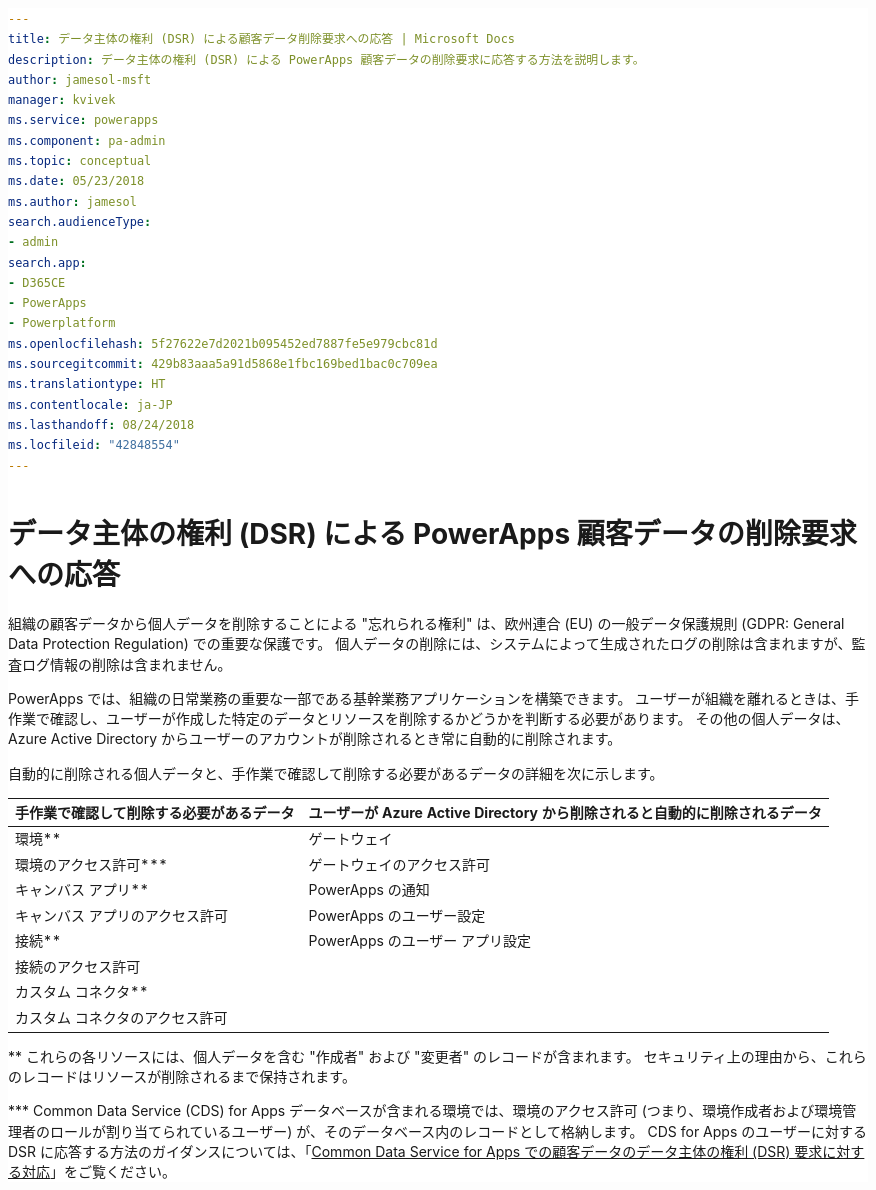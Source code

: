 ```yaml
---
title: データ主体の権利 (DSR) による顧客データ削除要求への応答 | Microsoft Docs
description: データ主体の権利 (DSR) による PowerApps 顧客データの削除要求に応答する方法を説明します。
author: jamesol-msft
manager: kvivek
ms.service: powerapps
ms.component: pa-admin
ms.topic: conceptual
ms.date: 05/23/2018
ms.author: jamesol
search.audienceType:
- admin
search.app:
- D365CE
- PowerApps
- Powerplatform
ms.openlocfilehash: 5f27622e7d2021b095452ed7887fe5e979cbc81d
ms.sourcegitcommit: 429b83aaa5a91d5868e1fbc169bed1bac0c709ea
ms.translationtype: HT
ms.contentlocale: ja-JP
ms.lasthandoff: 08/24/2018
ms.locfileid: "42848554"
---
```

# <a name="responding-to-data-subject-rights-dsr-requests-to-delete-powerapps-customer-data"></a>データ主体の権利 (DSR) による PowerApps 顧客データの削除要求への応答

組織の顧客データから個人データを削除することによる "忘れられる権利" は、欧州連合 (EU) の一般データ保護規則 (GDPR: General Data Protection Regulation) での重要な保護です。 個人データの削除には、システムによって生成されたログの削除は含まれますが、監査ログ情報の削除は含まれません。

PowerApps では、組織の日常業務の重要な一部である基幹業務アプリケーションを構築できます。 ユーザーが組織を離れるときは、手作業で確認し、ユーザーが作成した特定のデータとリソースを削除するかどうかを判断する必要があります。 その他の個人データは、Azure Active Directory からユーザーのアカウントが削除されるとき常に自動的に削除されます。

自動的に削除される個人データと、手作業で確認して削除する必要があるデータの詳細を次に示します。

手作業で確認して削除する必要があるデータ |   ユーザーが Azure Active Directory から削除されると自動的に削除されるデータ
--- | ---
環境\** | ゲートウェイ
環境のアクセス許可\*** | ゲートウェイのアクセス許可
キャンバス アプリ\** | PowerApps の通知
キャンバス アプリのアクセス許可 | PowerApps のユーザー設定
接続\** | PowerApps のユーザー アプリ設定
接続のアクセス許可 |
カスタム コネクタ\** |
カスタム コネクタのアクセス許可 |  

\** これらの各リソースには、個人データを含む "作成者" および "変更者" のレコードが含まれます。 セキュリティ上の理由から、これらのレコードはリソースが削除されるまで保持されます。

\*** Common Data Service (CDS) for Apps データベースが含まれる環境では、環境のアクセス許可 (つまり、環境作成者および環境管理者のロールが割り当てられているユーザー) が、そのデータベース内のレコードとして格納します。 CDS for Apps のユーザーに対する DSR に応答する方法のガイダンスについては、「[Common Data Service for Apps での顧客データのデータ主体の権利 (DSR) 要求に対する対応](common-data-service-gdpr-dsr-guide.md)」をご覧ください。
